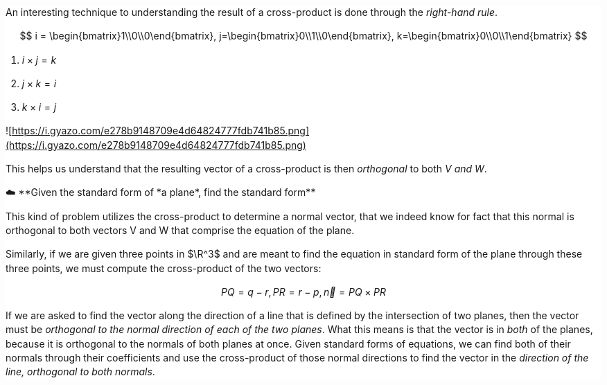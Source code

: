 An interesting technique to understanding the result of a cross-product is done through the *right-hand rule*. 

$$
i = \begin{bmatrix}1\\0\\0\end{bmatrix}, j=\begin{bmatrix}0\\1\\0\end{bmatrix}, k=\begin{bmatrix}0\\0\\1\end{bmatrix}
$$

1) $i \times j = k$

2) $j\times k=i$

3) $k \times i = j$

![https://i.gyazo.com/e278b9148709e4d64824777fdb741b85.png](https://i.gyazo.com/e278b9148709e4d64824777fdb741b85.png)

This helps us understand that the resulting vector of a cross-product is then *orthogonal* to both *V and W*. 

<aside>
☁️ **Given the standard form of *a plane*, find the standard form**

This kind of problem utilizes the cross-product to determine a normal vector, that we indeed know for fact that this normal is orthogonal to both vectors V and W that comprise the equation of the plane.

</aside>

Similarly, if we are given three points in $\R^3$ and are meant to find the equation in standard form of the plane through these three points, we must compute the cross-product of the two vectors:

$$
PQ = q-r, PR = r-p, \overrightarrow{n}=PQ\times PR
$$

If we are asked to find the vector along the direction of a line that is defined by the intersection of two planes, then the vector must be *orthogonal to the normal direction of each of the two planes*. What this means is that the vector is in *both* of the planes, because it is orthogonal to the normals of both planes at once. Given standard forms of equations, we can find both of their normals through their coefficients and use the cross-product of those normal directions to find the vector in the *direction of the line, orthogonal to both normals*.